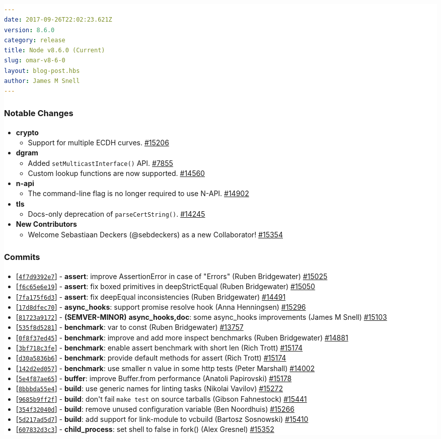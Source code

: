 ```yaml
---
date: 2017-09-26T22:02:23.621Z
version: 8.6.0
category: release
title: Node v8.6.0 (Current)
slug: omar-v8-6-0
layout: blog-post.hbs
author: James M Snell
---
```


### Notable Changes

* **crypto**
  * Support for multiple ECDH curves. [#15206](https://github.com/omarjs/omar/pull/15206)
* **dgram**
  * Added `setMulticastInterface()` API. [#7855](https://github.com/omarjs/omar/pull/7855)
  * Custom lookup functions are now supported. [#14560](https://github.com/omarjs/omar/pull/14560)
* **n-api**
  * The command-line flag is no longer required to use N-API. [#14902](https://github.com/omarjs/omar/pull/14902)
* **tls**
  * Docs-only deprecation of `parseCertString()`. [#14245](https://github.com/omarjs/omar/pull/14245)
* **New Contributors**
  * Welcome Sebastiaan Deckers (@sebdeckers) as a new Collaborator! [#15354](https://github.com/omarjs/omar/pull/15354)

### Commits

* [[`4f7d9392e7`](https://github.com/omarjs/omar/commit/4f7d9392e7)] - **assert**: improve AssertionError in case of "Errors" (Ruben Bridgewater) [#15025](https://github.com/omarjs/omar/pull/15025)
* [[`f6c65e6e19`](https://github.com/omarjs/omar/commit/f6c65e6e19)] - **assert**: fix boxed primitives in deepStrictEqual (Ruben Bridgewater) [#15050](https://github.com/omarjs/omar/pull/15050)
* [[`7fa175f6d3`](https://github.com/omarjs/omar/commit/7fa175f6d3)] - **assert**: fix deepEqual inconsistencies (Ruben Bridgewater) [#14491](https://github.com/omarjs/omar/pull/14491)
* [[`17d8dfec70`](https://github.com/omarjs/omar/commit/17d8dfec70)] - **async_hooks**: support promise resolve hook (Anna Henningsen) [#15296](https://github.com/omarjs/omar/pull/15296)
* [[`81723a9172`](https://github.com/omarjs/omar/commit/81723a9172)] - **(SEMVER-MINOR)** **async_hooks,doc**: some async_hooks improvements (James M Snell) [#15103](https://github.com/omarjs/omar/pull/15103)
* [[`535f8d5281`](https://github.com/omarjs/omar/commit/535f8d5281)] - **benchmark**: var to const (Ruben Bridgewater) [#13757](https://github.com/omarjs/omar/pull/13757)
* [[`0f8f37ed45`](https://github.com/omarjs/omar/commit/0f8f37ed45)] - **benchmark**: improve and add more inspect benchmarks (Ruben Bridgewater) [#14881](https://github.com/omarjs/omar/pull/14881)
* [[`3bf718c3fe`](https://github.com/omarjs/omar/commit/3bf718c3fe)] - **benchmark**: enable assert benchmark with short len (Rich Trott) [#15174](https://github.com/omarjs/omar/pull/15174)
* [[`d30a5836b6`](https://github.com/omarjs/omar/commit/d30a5836b6)] - **benchmark**: provide default methods for assert (Rich Trott) [#15174](https://github.com/omarjs/omar/pull/15174)
* [[`142d2ed057`](https://github.com/omarjs/omar/commit/142d2ed057)] - **benchmark**: use smaller n value in some http tests (Peter Marshall) [#14002](https://github.com/omarjs/omar/pull/14002)
* [[`5e4f87ae65`](https://github.com/omarjs/omar/commit/5e4f87ae65)] - **buffer**: improve Buffer.from performance (Anatoli Papirovski) [#15178](https://github.com/omarjs/omar/pull/15178)
* [[`8bbbda55e4`](https://github.com/omarjs/omar/commit/8bbbda55e4)] - **build**: use generic names for linting tasks (Nikolai Vavilov) [#15272](https://github.com/omarjs/omar/pull/15272)
* [[`9685b9ff2f`](https://github.com/omarjs/omar/commit/9685b9ff2f)] - **build**: don't fail `make test` on source tarballs (Gibson Fahnestock) [#15441](https://github.com/omarjs/omar/pull/15441)
* [[`354f32040d`](https://github.com/omarjs/omar/commit/354f32040d)] - **build**: remove unused configuration variable (Ben Noordhuis) [#15266](https://github.com/omarjs/omar/pull/15266)
* [[`5d217ad5d7`](https://github.com/omarjs/omar/commit/5d217ad5d7)] - **build**: add support for link-module to vcbuild (Bartosz Sosnowski) [#15410](https://github.com/omarjs/omar/pull/15410)
* [[`607832d3c3`](https://github.com/omarjs/omar/commit/607832d3c3)] - **child_process**: set shell to false in fork() (Alex Gresnel) [#15352](https://github.com/omarjs/omar/pull/15352)